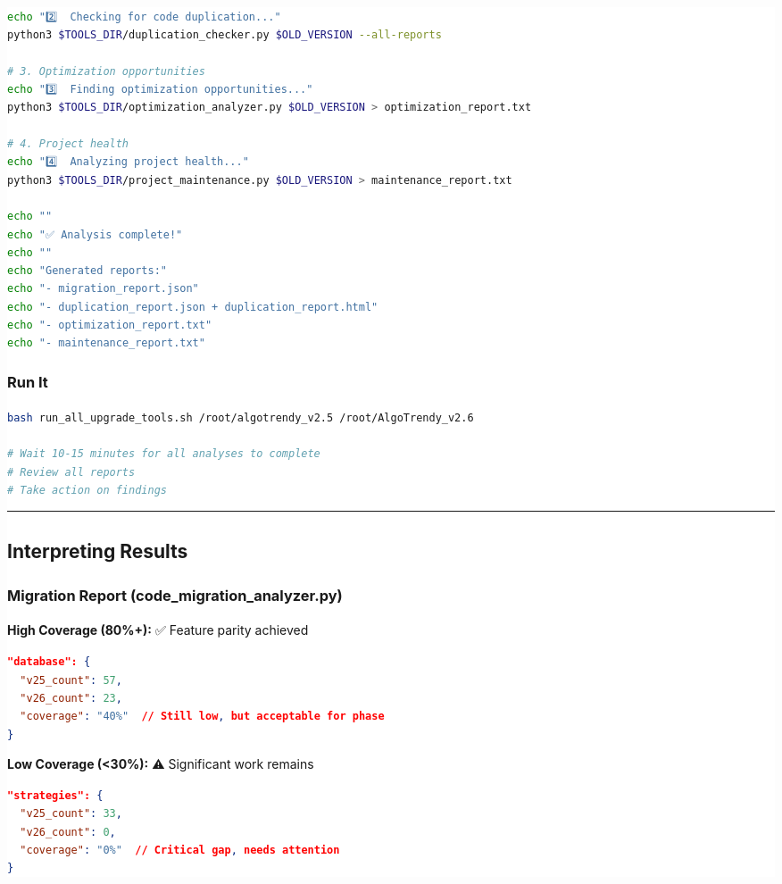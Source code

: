 ```bash
echo "2️⃣  Checking for code duplication..."
python3 $TOOLS_DIR/duplication_checker.py $OLD_VERSION --all-reports

# 3. Optimization opportunities
echo "3️⃣  Finding optimization opportunities..."
python3 $TOOLS_DIR/optimization_analyzer.py $OLD_VERSION > optimization_report.txt

# 4. Project health
echo "4️⃣  Analyzing project health..."
python3 $TOOLS_DIR/project_maintenance.py $OLD_VERSION > maintenance_report.txt

echo ""
echo "✅ Analysis complete!"
echo ""
echo "Generated reports:"
echo "- migration_report.json"
echo "- duplication_report.json + duplication_report.html"
echo "- optimization_report.txt"
echo "- maintenance_report.txt"
```

### Run It

```bash
bash run_all_upgrade_tools.sh /root/algotrendy_v2.5 /root/AlgoTrendy_v2.6

# Wait 10-15 minutes for all analyses to complete
# Review all reports
# Take action on findings
```

---

## Interpreting Results

### Migration Report (code_migration_analyzer.py)

**High Coverage (80%+):** ✅ Feature parity achieved
```json
"database": {
  "v25_count": 57,
  "v26_count": 23,
  "coverage": "40%"  // Still low, but acceptable for phase
}
```

**Low Coverage (<30%):** ⚠️ Significant work remains
```json
"strategies": {
  "v25_count": 33,
  "v26_count": 0,
  "coverage": "0%"  // Critical gap, needs attention
}
```
